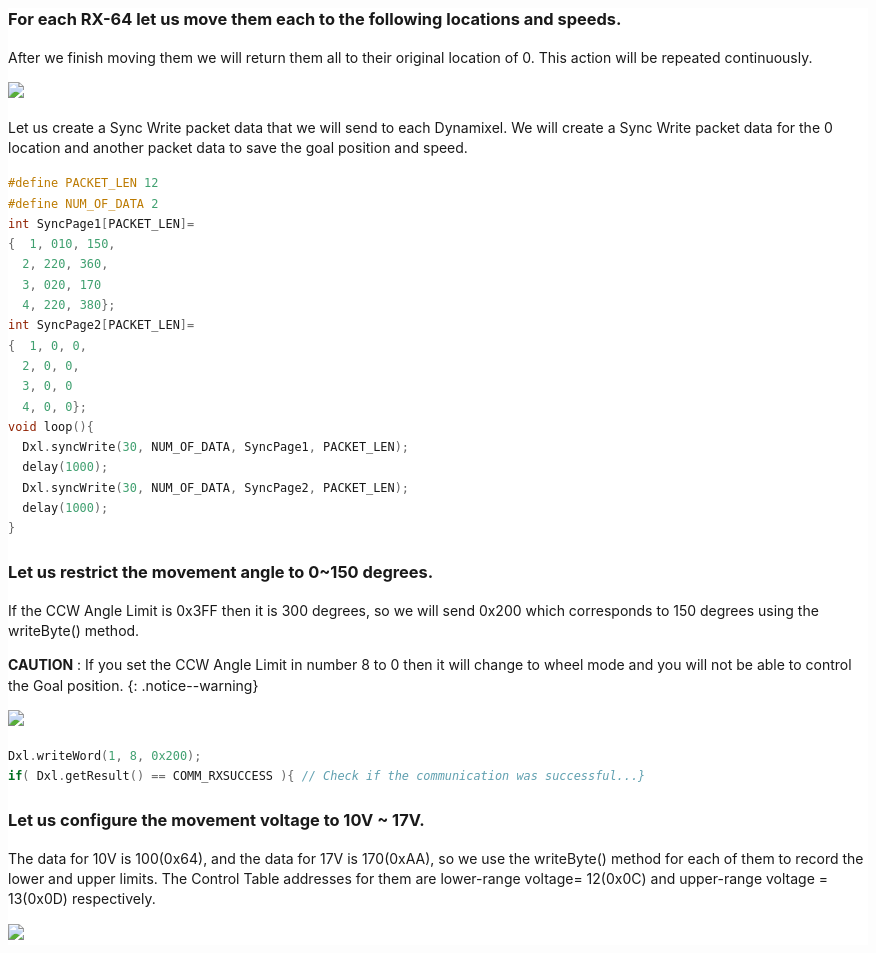 ### For each RX-64 let us move them each to the following locations and speeds.

After we finish moving them we will return them all to their original location of 0. This action will be repeated continuously.

![](/assets/images/sw/opencm_ide/opencm_ide_123.png)

Let us create a Sync Write packet data that we will send to each Dynamixel. We will create a Sync Write packet data for the 0 location and another packet data to save the goal position and speed.

```c
#define PACKET_LEN 12
#define NUM_OF_DATA 2
int SyncPage1[PACKET_LEN]=
{  1, 010, 150,
  2, 220, 360,
  3, 020, 170
  4, 220, 380};
int SyncPage2[PACKET_LEN]=
{  1, 0, 0,
  2, 0, 0,
  3, 0, 0
  4, 0, 0};
void loop(){
  Dxl.syncWrite(30, NUM_OF_DATA, SyncPage1, PACKET_LEN);
  delay(1000);
  Dxl.syncWrite(30, NUM_OF_DATA, SyncPage2, PACKET_LEN);
  delay(1000);
}
```

### Let us restrict the movement angle to 0~150 degrees.
If the CCW Angle Limit is 0x3FF then it is 300 degrees, so we will send 0x200 which corresponds to 150 degrees using the writeByte() method.

**CAUTION** : If you set the CCW Angle Limit in number 8 to 0 then it will change to wheel mode and you will not be able to control the Goal position.
{: .notice--warning}

![](/assets/images/sw/opencm_ide/opencm_ide_124.png)

```c
Dxl.writeWord(1, 8, 0x200);
if( Dxl.getResult() == COMM_RXSUCCESS ){ // Check if the communication was successful...}
```

### Let us configure the movement voltage to 10V ~ 17V.
The data for 10V is 100(0x64), and the data for 17V is 170(0xAA), so we use the writeByte() method for each of them to record the lower and upper limits. The Control Table addresses for them are lower-range voltage= 12(0x0C) and upper-range voltage = 13(0x0D) respectively.

![](/assets/images/sw/opencm_ide/opencm_ide_125.png)
